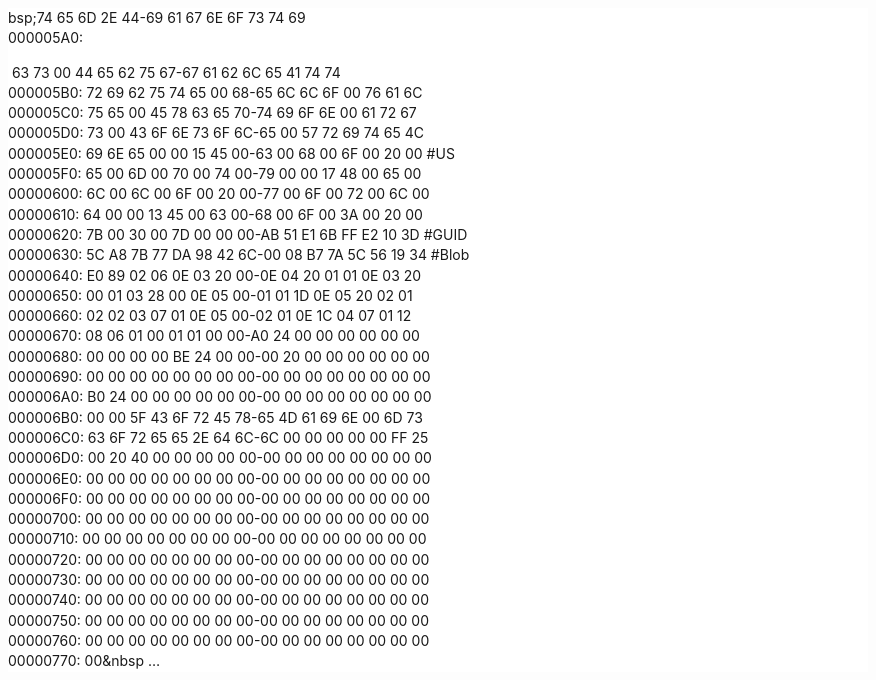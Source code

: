 bsp;74&nbsp;65&nbsp;6D&nbsp;2E&nbsp;44-69&nbsp;61&nbsp;67&nbsp;6E&nbsp;6F&nbsp;73&nbsp;74&nbsp;69&nbsp;  
000005A0:
  
&nbsp;63&nbsp;73&nbsp;00&nbsp;44&nbsp;65&nbsp;62&nbsp;75&nbsp;67-67&nbsp;61&nbsp;62&nbsp;6C&nbsp;65&nbsp;41&nbsp;74&nbsp;74&nbsp;  
000005B0:&nbsp;72&nbsp;69&nbsp;62&nbsp;75&nbsp;74&nbsp;65&nbsp;00&nbsp;68-65&nbsp;6C&nbsp;6C&nbsp;6F&nbsp;00&nbsp;76&nbsp;61&nbsp;6C&nbsp;  
000005C0:&nbsp;75&nbsp;65&nbsp;00&nbsp;45&nbsp;78&nbsp;63&nbsp;65&nbsp;70-74&nbsp;69&nbsp;6F&nbsp;6E&nbsp;00&nbsp;61&nbsp;72&nbsp;67&nbsp;  
000005D0:&nbsp;73&nbsp;00&nbsp;43&nbsp;6F&nbsp;6E&nbsp;73&nbsp;6F&nbsp;6C-65&nbsp;00&nbsp;57&nbsp;72&nbsp;69&nbsp;74&nbsp;65&nbsp;4C&nbsp;  
000005E0:&nbsp;69&nbsp;6E&nbsp;65&nbsp;00&nbsp;00&nbsp;15&nbsp;45&nbsp;00-63&nbsp;00&nbsp;68&nbsp;00&nbsp;6F&nbsp;00&nbsp;20&nbsp;00&nbsp;#US  
000005F0:&nbsp;65&nbsp;00&nbsp;6D&nbsp;00&nbsp;70&nbsp;00&nbsp;74&nbsp;00-79&nbsp;00&nbsp;00&nbsp;17&nbsp;48&nbsp;00&nbsp;65&nbsp;00&nbsp;  
00000600:&nbsp;6C&nbsp;00&nbsp;6C&nbsp;00&nbsp;6F&nbsp;00&nbsp;20&nbsp;00-77&nbsp;00&nbsp;6F&nbsp;00&nbsp;72&nbsp;00&nbsp;6C&nbsp;00&nbsp;  
00000610:&nbsp;64&nbsp;00&nbsp;00&nbsp;13&nbsp;45&nbsp;00&nbsp;63&nbsp;00-68&nbsp;00&nbsp;6F&nbsp;00&nbsp;3A&nbsp;00&nbsp;20&nbsp;00&nbsp;  
00000620:&nbsp;7B&nbsp;00&nbsp;30&nbsp;00&nbsp;7D&nbsp;00&nbsp;00&nbsp;00-AB&nbsp;51&nbsp;E1&nbsp;6B&nbsp;FF&nbsp;E2&nbsp;10&nbsp;3D&nbsp;#GUID  
00000630:&nbsp;5C&nbsp;A8&nbsp;7B&nbsp;77&nbsp;DA&nbsp;98&nbsp;42&nbsp;6C-00&nbsp;08&nbsp;B7&nbsp;7A&nbsp;5C&nbsp;56&nbsp;19&nbsp;34&nbsp;#Blob  
00000640:&nbsp;E0&nbsp;89&nbsp;02&nbsp;06&nbsp;0E&nbsp;03&nbsp;20&nbsp;00-0E&nbsp;04&nbsp;20&nbsp;01&nbsp;01&nbsp;0E&nbsp;03&nbsp;20&nbsp;  
00000650:&nbsp;00&nbsp;01&nbsp;03&nbsp;28&nbsp;00&nbsp;0E&nbsp;05&nbsp;00-01&nbsp;01&nbsp;1D&nbsp;0E&nbsp;05&nbsp;20&nbsp;02&nbsp;01&nbsp;  
00000660:&nbsp;02&nbsp;02&nbsp;03&nbsp;07&nbsp;01&nbsp;0E&nbsp;05&nbsp;00-02&nbsp;01&nbsp;0E&nbsp;1C&nbsp;04&nbsp;07&nbsp;01&nbsp;12&nbsp;  
00000670:&nbsp;08&nbsp;06&nbsp;01&nbsp;00&nbsp;01&nbsp;01&nbsp;00&nbsp;00-A0&nbsp;24&nbsp;00&nbsp;00&nbsp;00&nbsp;00&nbsp;00&nbsp;00&nbsp;  
00000680:&nbsp;00&nbsp;00&nbsp;00&nbsp;00&nbsp;BE&nbsp;24&nbsp;00&nbsp;00-00&nbsp;20&nbsp;00&nbsp;00&nbsp;00&nbsp;00&nbsp;00&nbsp;00&nbsp;  
00000690:&nbsp;00&nbsp;00&nbsp;00&nbsp;00&nbsp;00&nbsp;00&nbsp;00&nbsp;00-00&nbsp;00&nbsp;00&nbsp;00&nbsp;00&nbsp;00&nbsp;00&nbsp;00&nbsp;  
000006A0:&nbsp;B0&nbsp;24&nbsp;00&nbsp;00&nbsp;00&nbsp;00&nbsp;00&nbsp;00-00&nbsp;00&nbsp;00&nbsp;00&nbsp;00&nbsp;00&nbsp;00&nbsp;00&nbsp;  
000006B0:&nbsp;00&nbsp;00&nbsp;5F&nbsp;43&nbsp;6F&nbsp;72&nbsp;45&nbsp;78-65&nbsp;4D&nbsp;61&nbsp;69&nbsp;6E&nbsp;00&nbsp;6D&nbsp;73&nbsp;  
000006C0:&nbsp;63&nbsp;6F&nbsp;72&nbsp;65&nbsp;65&nbsp;2E&nbsp;64&nbsp;6C-6C&nbsp;00&nbsp;00&nbsp;00&nbsp;00&nbsp;00&nbsp;FF&nbsp;25&nbsp;  
000006D0:&nbsp;00&nbsp;20&nbsp;40&nbsp;00&nbsp;00&nbsp;00&nbsp;00&nbsp;00-00&nbsp;00&nbsp;00&nbsp;00&nbsp;00&nbsp;00&nbsp;00&nbsp;00&nbsp;  
000006E0:&nbsp;00&nbsp;00&nbsp;00&nbsp;00&nbsp;00&nbsp;00&nbsp;00&nbsp;00-00&nbsp;00&nbsp;00&nbsp;00&nbsp;00&nbsp;00&nbsp;00&nbsp;00&nbsp;  
000006F0:&nbsp;00&nbsp;00&nbsp;00&nbsp;00&nbsp;00&nbsp;00&nbsp;00&nbsp;00-00&nbsp;00&nbsp;00&nbsp;00&nbsp;00&nbsp;00&nbsp;00&nbsp;00&nbsp;  
00000700:&nbsp;00&nbsp;00&nbsp;00&nbsp;00&nbsp;00&nbsp;00&nbsp;00&nbsp;00-00&nbsp;00&nbsp;00&nbsp;00&nbsp;00&nbsp;00&nbsp;00&nbsp;00&nbsp;  
00000710:&nbsp;00&nbsp;00&nbsp;00&nbsp;00&nbsp;00&nbsp;00&nbsp;00&nbsp;00-00&nbsp;00&nbsp;00&nbsp;00&nbsp;00&nbsp;00&nbsp;00&nbsp;00&nbsp;  
00000720:&nbsp;00&nbsp;00&nbsp;00&nbsp;00&nbsp;00&nbsp;00&nbsp;00&nbsp;00-00&nbsp;00&nbsp;00&nbsp;00&nbsp;00&nbsp;00&nbsp;00&nbsp;00&nbsp;  
00000730:&nbsp;00&nbsp;00&nbsp;00&nbsp;00&nbsp;00&nbsp;00&nbsp;00&nbsp;00-00&nbsp;00&nbsp;00&nbsp;00&nbsp;00&nbsp;00&nbsp;00&nbsp;00&nbsp;  
00000740:&nbsp;00&nbsp;00&nbsp;00&nbsp;00&nbsp;00&nbsp;00&nbsp;00&nbsp;00-00&nbsp;00&nbsp;00&nbsp;00&nbsp;00&nbsp;00&nbsp;00&nbsp;00&nbsp;  
00000750:&nbsp;00&nbsp;00&nbsp;00&nbsp;00&nbsp;00&nbsp;00&nbsp;00&nbsp;00-00&nbsp;00&nbsp;00&nbsp;00&nbsp;00&nbsp;00&nbsp;00&nbsp;00&nbsp;  
00000760:&nbsp;00&nbsp;00&nbsp;00&nbsp;00&nbsp;00&nbsp;00&nbsp;00&nbsp;00-00&nbsp;00&nbsp;00&nbsp;00&nbsp;00&nbsp;00&nbsp;00&nbsp;00&nbsp;  
00000770:&nbsp;00&nbsp &#8230;